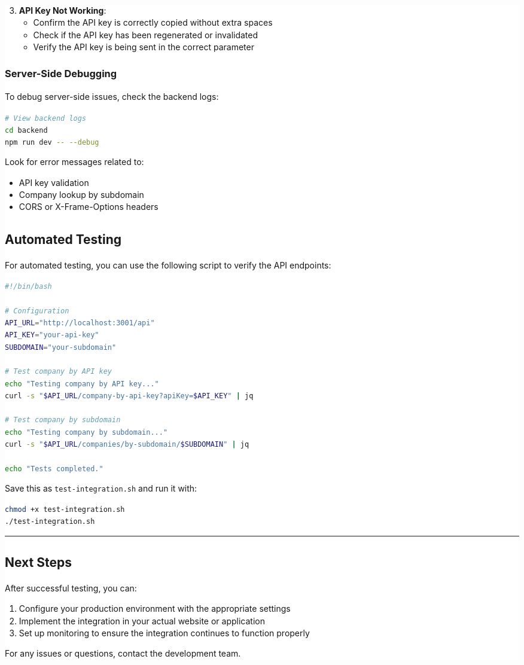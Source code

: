 3. **API Key Not Working**:
   - Confirm the API key is correctly copied without extra spaces
   - Check if the API key has been regenerated or invalidated
   - Verify the API key is being sent in the correct parameter

### Server-Side Debugging

To debug server-side issues, check the backend logs:

```bash
# View backend logs
cd backend
npm run dev -- --debug
```

Look for error messages related to:
- API key validation
- Company lookup by subdomain
- CORS or X-Frame-Options headers

## Automated Testing

For automated testing, you can use the following script to verify the API endpoints:

```bash
#!/bin/bash

# Configuration
API_URL="http://localhost:3001/api"
API_KEY="your-api-key"
SUBDOMAIN="your-subdomain"

# Test company by API key
echo "Testing company by API key..."
curl -s "$API_URL/company-by-api-key?apiKey=$API_KEY" | jq

# Test company by subdomain
echo "Testing company by subdomain..."
curl -s "$API_URL/companies/by-subdomain/$SUBDOMAIN" | jq

echo "Tests completed."
```

Save this as `test-integration.sh` and run it with:

```bash
chmod +x test-integration.sh
./test-integration.sh
```

---

## Next Steps

After successful testing, you can:

1. Configure your production environment with the appropriate settings
2. Implement the integration in your actual website or application
3. Set up monitoring to ensure the integration continues to function properly

For any issues or questions, contact the development team. 